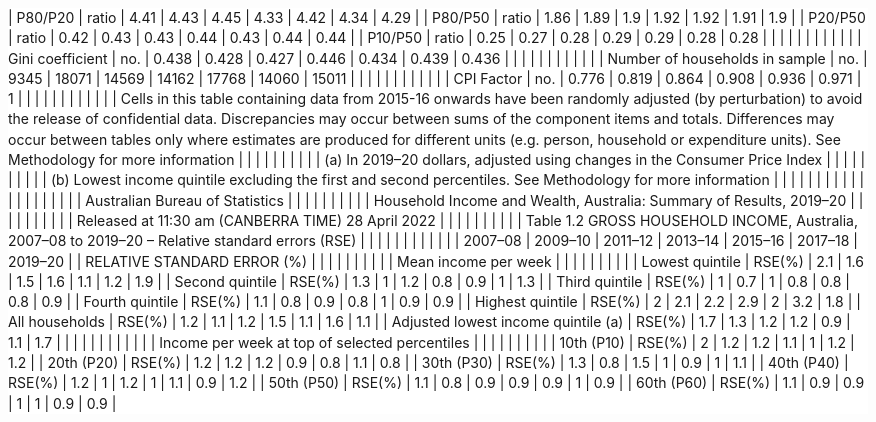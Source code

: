 | P80/P20 | ratio | 4.41 | 4.43 | 4.45 | 4.33 | 4.42 | 4.34 | 4.29 |
| P80/P50 | ratio | 1.86 | 1.89 | 1.9 | 1.92 | 1.92 | 1.91 | 1.9 |
| P20/P50 | ratio | 0.42 | 0.43 | 0.43 | 0.44 | 0.43 | 0.44 | 0.44 |
| P10/P50 | ratio | 0.25 | 0.27 | 0.28 | 0.29 | 0.29 | 0.28 | 0.28 |
| | | | | | | | | |
| Gini coefficient | no. | 0.438 | 0.428 | 0.427 | 0.446 | 0.434 | 0.439 | 0.436 |
| | | | | | | | | |
| Number of households in sample | no. | 9345 | 18071 | 14569 | 14162 | 17768 | 14060 | 15011 |
| | | | | | | | | |
| CPI Factor | no. | 0.776 | 0.819 | 0.864 | 0.908 | 0.936 | 0.971 | 1 |
| | | | | | | | | |
| Cells in this table containing data from 2015-16 onwards have been randomly adjusted (by perturbation) to avoid the release of confidential data. Discrepancies may occur between sums of the component items and totals. Differences may occur between tables only where estimates are produced for different units (e.g. person, household or expenditure units). See Methodology for more information | | | | | | | | |
| (a) In 2019–20 dollars, adjusted using changes in the Consumer Price Index | | | | | | | | |
| (b) Lowest income quintile excluding the first and second percentiles. See Methodology for more information | | | | | | | | |
| | | | | | | | | |
| Australian Bureau of Statistics | | | | | | | | |
| Household Income and Wealth, Australia: Summary of Results, 2019–20 | | | | | | | | |
| Released at 11:30 am (CANBERRA TIME) 28 April 2022 | | | | | | | | |
| Table 1.2 GROSS HOUSEHOLD INCOME, Australia, 2007–08 to 2019–20 – Relative standard errors (RSE) | | | | | | | | |
| | | 2007–08 | 2009–10 | 2011–12 | 2013–14 | 2015–16 | 2017–18 | 2019–20 |
| RELATIVE STANDARD ERROR (%) | | | | | | | | |
| Mean income per week | | | | | | | | |
| Lowest quintile | RSE(%) | 2.1 | 1.6 | 1.5 | 1.6 | 1.1 | 1.2 | 1.9 |
| Second quintile | RSE(%) | 1.3 | 1 | 1.2 | 0.8 | 0.9 | 1 | 1.3 |
| Third quintile | RSE(%) | 1 | 0.7 | 1 | 0.8 | 0.8 | 0.8 | 0.9 |
| Fourth quintile | RSE(%) | 1.1 | 0.8 | 0.9 | 0.8 | 1 | 0.9 | 0.9 |
| Highest quintile | RSE(%) | 2 | 2.1 | 2.2 | 2.9 | 2 | 3.2 | 1.8 |
| All households | RSE(%) | 1.2 | 1.1 | 1.2 | 1.5 | 1.1 | 1.6 | 1.1 |
| Adjusted lowest income quintile (a) | RSE(%) | 1.7 | 1.3 | 1.2 | 1.2 | 0.9 | 1.1 | 1.7 |
| | | | | | | | | |
| Income per week at top of selected percentiles | | | | | | | | |
| 10th (P10) | RSE(%) | 2 | 1.2 | 1.2 | 1.1 | 1 | 1.2 | 1.2 |
| 20th (P20) | RSE(%) | 1.2 | 1.2 | 1.2 | 0.9 | 0.8 | 1.1 | 0.8 |
| 30th (P30) | RSE(%) | 1.3 | 0.8 | 1.5 | 1 | 0.9 | 1 | 1.1 |
| 40th (P40) | RSE(%) | 1.2 | 1 | 1.2 | 1 | 1.1 | 0.9 | 1.2 |
| 50th (P50) | RSE(%) | 1.1 | 0.8 | 0.9 | 0.9 | 0.9 | 1 | 0.9 |
| 60th (P60) | RSE(%) | 1.1 | 0.9 | 0.9 | 1 | 1 | 0.9 | 0.9 |